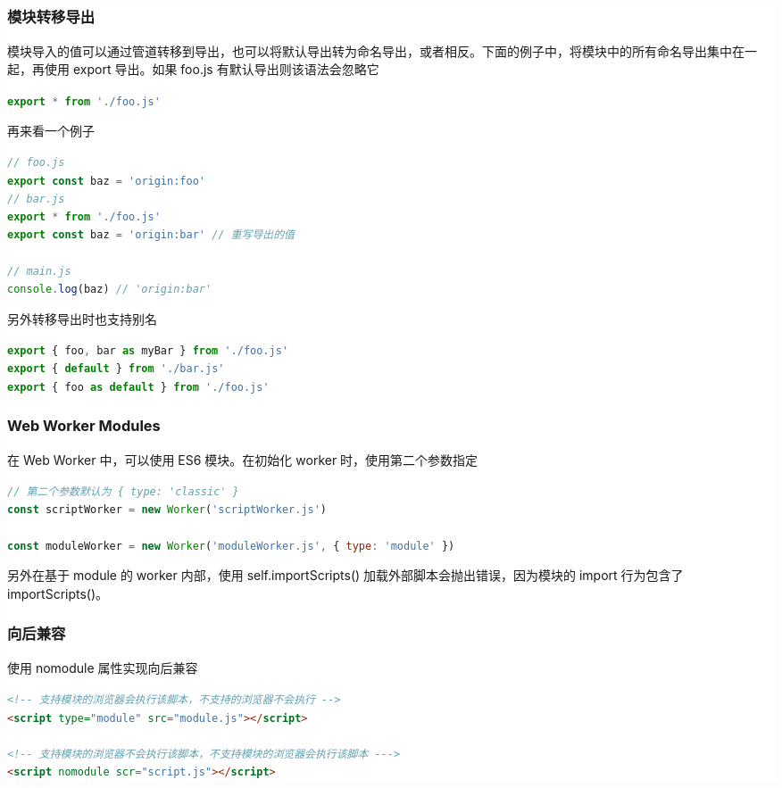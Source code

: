 ### 模块转移导出
模块导入的值可以通过管道转移到导出，也可以将默认导出转为命名导出，或者相反。下面的例子中，将模块中的所有命名导出集中在一起，再使用 export 导出。如果 foo.js 有默认导出则该语法会忽略它
```js
export * from './foo.js'
```
再来看一个例子
```js
// foo.js
export const baz = 'origin:foo'
// bar.js
export * from './foo.js'
export const baz = 'origin:bar' // 重写导出的值

// main.js
console.log(baz) // 'origin:bar'
```
另外转移导出时也支持别名
```js
export { foo, bar as myBar } from './foo.js'
export { default } from './bar.js'
export { foo as default } from './foo.js'
```
### Web Worker Modules
在 Web Worker 中，可以使用 ES6 模块。在初始化 worker 时，使用第二个参数指定
```js
// 第二个参数默认为 { type: 'classic' }
const scriptWorker = new Worker('scriptWorker.js')

const moduleWorker = new Worker('moduleWorker.js', { type: 'module' })
```
另外在基于 module 的 worker 内部，使用 self.importScripts() 加载外部脚本会抛出错误，因为模块的 import 行为包含了 importScripts()。

### 向后兼容
使用 nomodule 属性实现向后兼容
```html
<!-- 支持模块的浏览器会执行该脚本，不支持的浏览器不会执行 -->
<script type="module" src="module.js"></script>

<!-- 支持模块的浏览器不会执行该脚本，不支持模块的浏览器会执行该脚本 --->
<script nomodule scr="script.js"></script>
```